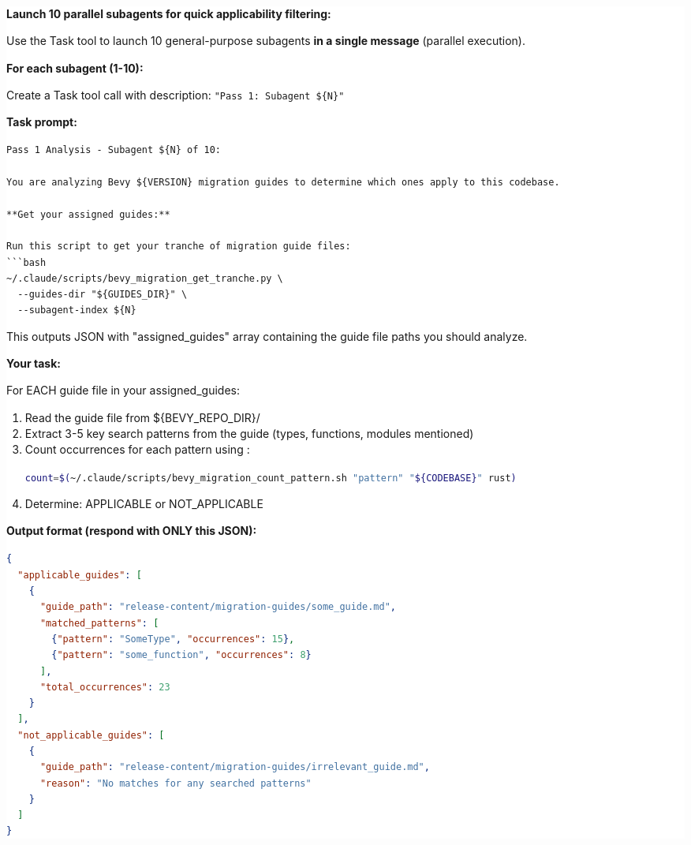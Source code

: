 **Launch 10 parallel subagents for quick applicability filtering:**

Use the Task tool to launch 10 general-purpose subagents **in a single message** (parallel execution).

**For each subagent (1-10):**

Create a Task tool call with description: `"Pass 1: Subagent ${N}"`

**Task prompt:**

```
Pass 1 Analysis - Subagent ${N} of 10:

You are analyzing Bevy ${VERSION} migration guides to determine which ones apply to this codebase.

**Get your assigned guides:**

Run this script to get your tranche of migration guide files:
```bash
~/.claude/scripts/bevy_migration_get_tranche.py \
  --guides-dir "${GUIDES_DIR}" \
  --subagent-index ${N}
```

This outputs JSON with "assigned_guides" array containing the guide file paths you should analyze.

**Your task:**

For EACH guide file in your assigned_guides:

1. Read the guide file from ${BEVY_REPO_DIR}/<path from assigned_guides>
2. Extract 3-5 key search patterns from the guide (types, functions, modules mentioned)
3. Count occurrences for each pattern using <CountingProcedure/>:
   ```bash
   count=$(~/.claude/scripts/bevy_migration_count_pattern.sh "pattern" "${CODEBASE}" rust)
   ```
4. Determine: APPLICABLE or NOT_APPLICABLE

**Output format (respond with ONLY this JSON):**

```json
{
  "applicable_guides": [
    {
      "guide_path": "release-content/migration-guides/some_guide.md",
      "matched_patterns": [
        {"pattern": "SomeType", "occurrences": 15},
        {"pattern": "some_function", "occurrences": 8}
      ],
      "total_occurrences": 23
    }
  ],
  "not_applicable_guides": [
    {
      "guide_path": "release-content/migration-guides/irrelevant_guide.md",
      "reason": "No matches for any searched patterns"
    }
  ]
}
```
